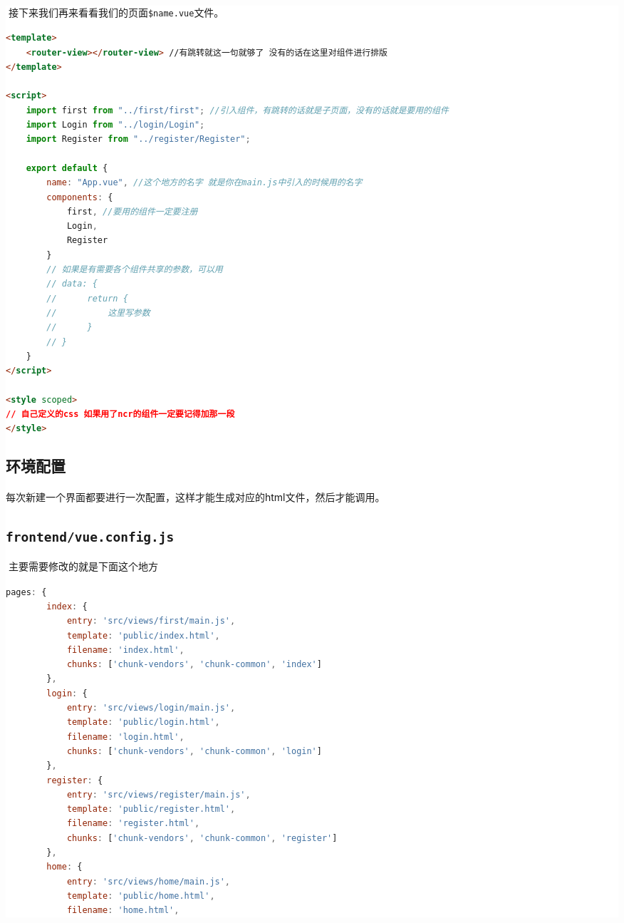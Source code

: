 ​		接下来我们再来看看我们的页面`$name.vue`文件。

```html
<template>
    <router-view></router-view> //有跳转就这一句就够了 没有的话在这里对组件进行排版
</template>

<script>
    import first from "../first/first"; //引入组件，有跳转的话就是子页面，没有的话就是要用的组件
    import Login from "../login/Login";
    import Register from "../register/Register";
    
    export default {
        name: "App.vue", //这个地方的名字 就是你在main.js中引入的时候用的名字
        components: {
            first, //要用的组件一定要注册
            Login,
            Register
        }
        // 如果是有需要各个组件共享的参数，可以用
        // data: {
        //		return {
        //			这里写参数
    	// 		}
    	// }
    }
</script>

<style scoped>
// 自己定义的css 如果用了ncr的组件一定要记得加那一段
</style>
```

## 环境配置

​		每次新建一个界面都要进行一次配置，这样才能生成对应的html文件，然后才能调用。

## `frontend/vue.config.js`

​		主要需要修改的就是下面这个地方

```js
pages: {
        index: {
            entry: 'src/views/first/main.js',
            template: 'public/index.html',
            filename: 'index.html',
            chunks: ['chunk-vendors', 'chunk-common', 'index']
        },
        login: {
            entry: 'src/views/login/main.js',
            template: 'public/login.html',
            filename: 'login.html',
            chunks: ['chunk-vendors', 'chunk-common', 'login']
        },
        register: {
            entry: 'src/views/register/main.js',
            template: 'public/register.html',
            filename: 'register.html',
            chunks: ['chunk-vendors', 'chunk-common', 'register']
        },
        home: {
            entry: 'src/views/home/main.js',
            template: 'public/home.html',
            filename: 'home.html',
```